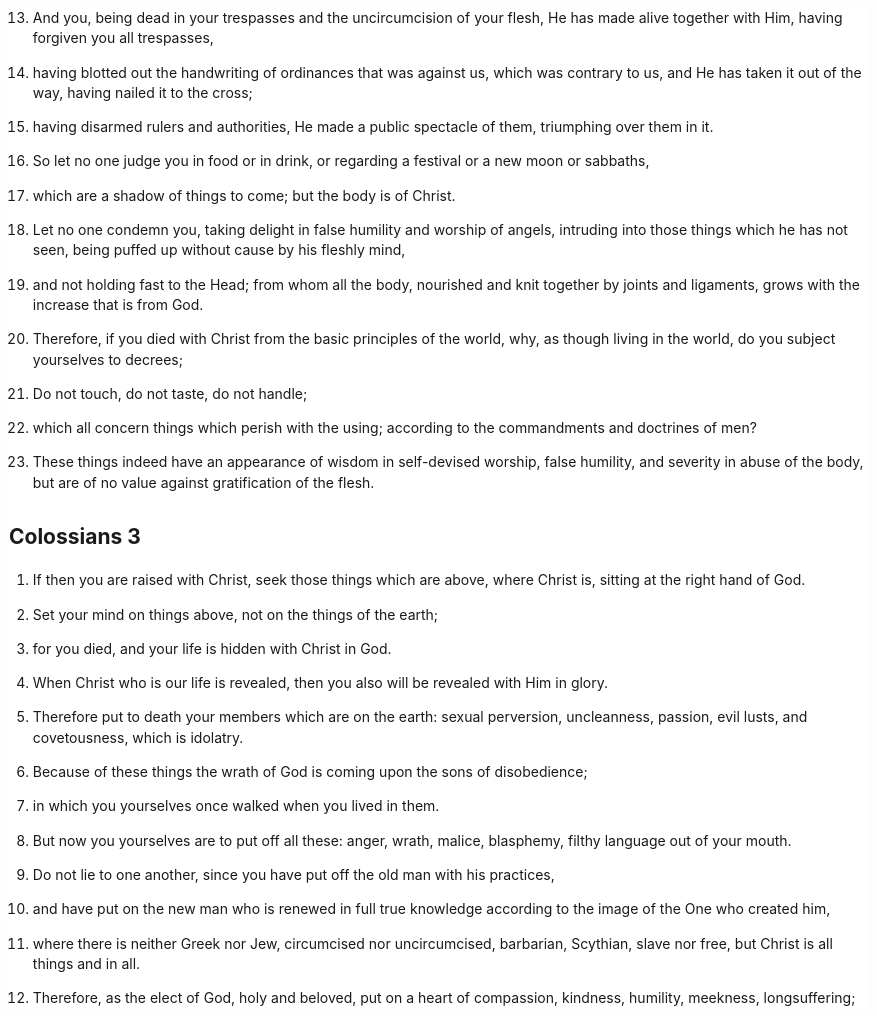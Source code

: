 13. And you, being dead in your trespasses and the uncircumcision of your flesh, He has made alive together with Him, having forgiven you all trespasses,

14. having blotted out the handwriting of ordinances that was against us, which was contrary to us, and He has taken it out of the way, having nailed it to the cross;

15. having disarmed rulers and authorities, He made a public spectacle of them, triumphing over them in it.

16. So let no one judge you in food or in drink, or regarding a festival or a new moon or sabbaths,

17. which are a shadow of things to come; but the body is of Christ.

18. Let no one condemn you, taking delight in false humility and worship of angels, intruding into those things which he has not seen, being puffed up without cause by his fleshly mind,

19. and not holding fast to the Head; from whom all the body, nourished and knit together by joints and ligaments, grows with the increase that is from God.

20. Therefore, if you died with Christ from the basic principles of the world, why, as though living in the world, do you subject yourselves to decrees;

21. Do not touch, do not taste, do not handle;

22. which all concern things which perish with the using; according to the commandments and doctrines of men?

23. These things indeed have an appearance of wisdom in self-devised worship, false humility, and severity in abuse of the body, but are of no value against gratification of the flesh.

## Colossians 3

1. If then you are raised with Christ, seek those things which are above, where Christ is, sitting at the right hand of God.

2. Set your mind on things above, not on the things of the earth;

3. for you died, and your life is hidden with Christ in God.

4. When Christ who is our life is revealed, then you also will be revealed with Him in glory.

5. Therefore put to death your members which are on the earth: sexual perversion, uncleanness, passion, evil lusts, and covetousness, which is idolatry.

6. Because of these things the wrath of God is coming upon the sons of disobedience;

7. in which you yourselves once walked when you lived in them.

8. But now you yourselves are to put off all these: anger, wrath, malice, blasphemy, filthy language out of your mouth.

9. Do not lie to one another, since you have put off the old man with his practices,

10. and have put on the new man who is renewed in full true knowledge according to the image of the One who created him,

11. where there is neither Greek nor Jew, circumcised nor uncircumcised, barbarian, Scythian, slave nor free, but Christ is all things and in all.

12. Therefore, as the elect of God, holy and beloved, put on a heart of compassion, kindness, humility, meekness, longsuffering;
